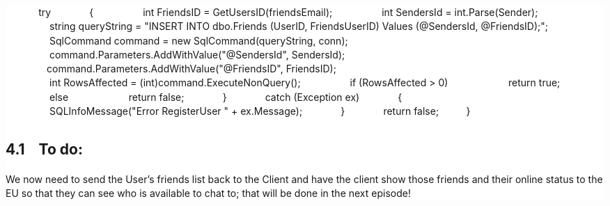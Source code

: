 &nbsp;&nbsp;&nbsp;&nbsp;&nbsp;&nbsp;&nbsp;&nbsp;&nbsp;&nbsp;&nbsp;&nbsp;<span class="sql__id">try</span>&nbsp;
&nbsp;&nbsp;&nbsp;&nbsp;&nbsp;&nbsp;&nbsp;&nbsp;&nbsp;&nbsp;&nbsp;&nbsp;{&nbsp;
&nbsp;&nbsp;&nbsp;&nbsp;&nbsp;&nbsp;&nbsp;&nbsp;&nbsp;&nbsp;&nbsp;&nbsp;&nbsp;&nbsp;&nbsp;&nbsp;<span class="sql__keyword">int</span>&nbsp;<span class="sql__id">FriendsID</span>&nbsp;=&nbsp;<span class="sql__id">GetUsersID</span>(<span class="sql__id">friendsEmail</span>);&nbsp;
&nbsp;&nbsp;&nbsp;&nbsp;&nbsp;&nbsp;&nbsp;&nbsp;&nbsp;&nbsp;&nbsp;&nbsp;&nbsp;&nbsp;&nbsp;&nbsp;<span class="sql__keyword">int</span>&nbsp;<span class="sql__id">SendersId</span>&nbsp;=&nbsp;<span class="sql__keyword">int</span>.<span class="sql__id">Parse</span>(<span class="sql__id">Sender</span>);&nbsp;
&nbsp;&nbsp;&nbsp;&nbsp;&nbsp;&nbsp;&nbsp;&nbsp;&nbsp;&nbsp;&nbsp;&nbsp;&nbsp;&nbsp;&nbsp;&nbsp;<span class="sql__keyword">string</span>&nbsp;<span class="sql__id">queryString</span>&nbsp;=&nbsp;<span class="sql__string">&quot;INSERT&nbsp;INTO&nbsp;dbo.Friends&nbsp;(UserID,&nbsp;FriendsUserID)&nbsp;Values&nbsp;(@SendersId,&nbsp;@FriendsID);&quot;</span>;&nbsp;
&nbsp;
&nbsp;&nbsp;&nbsp;&nbsp;&nbsp;&nbsp;&nbsp;&nbsp;&nbsp;&nbsp;&nbsp;&nbsp;&nbsp;&nbsp;&nbsp;&nbsp;<span class="sql__id">SqlCommand</span>&nbsp;<span class="sql__id">command</span>&nbsp;=&nbsp;<span class="sql__keyword">new</span>&nbsp;<span class="sql__id">SqlCommand</span>(<span class="sql__id">queryString</span>,&nbsp;<span class="sql__id">conn</span>);&nbsp;
&nbsp;
&nbsp;&nbsp;&nbsp;&nbsp;&nbsp;&nbsp;&nbsp;&nbsp;&nbsp;&nbsp;&nbsp;&nbsp;&nbsp;&nbsp;&nbsp;&nbsp;<span class="sql__id">command</span>.<span class="sql__id">Parameters</span>.<span class="sql__id">AddWithValue</span>(<span class="sql__string">&quot;@SendersId&quot;</span>,&nbsp;<span class="sql__id">SendersId</span>);&nbsp;
&nbsp;&nbsp;&nbsp;&nbsp;&nbsp;&nbsp;&nbsp;&nbsp;&nbsp;&nbsp;&nbsp;&nbsp;&nbsp;&nbsp;&nbsp;<span class="sql__id">command</span>.<span class="sql__id">Parameters</span>.<span class="sql__id">AddWithValue</span>(<span class="sql__string">&quot;@FriendsID&quot;</span>,&nbsp;<span class="sql__id">FriendsID</span>);&nbsp;
&nbsp;
&nbsp;
&nbsp;&nbsp;&nbsp;&nbsp;&nbsp;&nbsp;&nbsp;&nbsp;&nbsp;&nbsp;&nbsp;&nbsp;&nbsp;&nbsp;&nbsp;&nbsp;<span class="sql__keyword">int</span>&nbsp;<span class="sql__id">RowsAffected</span>&nbsp;=&nbsp;(<span class="sql__keyword">int</span>)<span class="sql__id">command</span>.<span class="sql__id">ExecuteNonQuery</span>();&nbsp;
&nbsp;&nbsp;&nbsp;&nbsp;&nbsp;&nbsp;&nbsp;&nbsp;&nbsp;&nbsp;&nbsp;&nbsp;&nbsp;&nbsp;&nbsp;&nbsp;<span class="sql__keyword">if</span>&nbsp;(<span class="sql__id">RowsAffected</span>&nbsp;&gt;&nbsp;<span class="sql__number">0</span>)&nbsp;
&nbsp;&nbsp;&nbsp;&nbsp;&nbsp;&nbsp;&nbsp;&nbsp;&nbsp;&nbsp;&nbsp;&nbsp;&nbsp;&nbsp;&nbsp;&nbsp;&nbsp;&nbsp;&nbsp;&nbsp;<span class="sql__keyword">return</span>&nbsp;<span class="sql__value">true</span>;&nbsp;
&nbsp;&nbsp;&nbsp;&nbsp;&nbsp;&nbsp;&nbsp;&nbsp;&nbsp;&nbsp;&nbsp;&nbsp;&nbsp;&nbsp;&nbsp;&nbsp;<span class="sql__keyword">else</span>&nbsp;
&nbsp;&nbsp;&nbsp;&nbsp;&nbsp;&nbsp;&nbsp;&nbsp;&nbsp;&nbsp;&nbsp;&nbsp;&nbsp;&nbsp;&nbsp;&nbsp;&nbsp;&nbsp;&nbsp;&nbsp;<span class="sql__keyword">return</span>&nbsp;<span class="sql__value">false</span>;&nbsp;
&nbsp;&nbsp;&nbsp;&nbsp;&nbsp;&nbsp;&nbsp;&nbsp;&nbsp;&nbsp;&nbsp;&nbsp;}&nbsp;
&nbsp;&nbsp;&nbsp;&nbsp;&nbsp;&nbsp;&nbsp;&nbsp;&nbsp;&nbsp;&nbsp;&nbsp;<span class="sql__id">catch</span>&nbsp;(<span class="sql__id">Exception</span>&nbsp;<span class="sql__id">ex</span>)&nbsp;
&nbsp;&nbsp;&nbsp;&nbsp;&nbsp;&nbsp;&nbsp;&nbsp;&nbsp;&nbsp;&nbsp;&nbsp;{&nbsp;
&nbsp;&nbsp;&nbsp;&nbsp;&nbsp;&nbsp;&nbsp;&nbsp;&nbsp;&nbsp;&nbsp;&nbsp;&nbsp;&nbsp;&nbsp;&nbsp;<span class="sql__id">SQLInfoMessage</span>(<span class="sql__string">&quot;Error&nbsp;RegisterUser&nbsp;&quot;</span>&nbsp;&#43;&nbsp;<span class="sql__id">ex</span>.<span class="sql__id">Message</span>);&nbsp;
&nbsp;&nbsp;&nbsp;&nbsp;&nbsp;&nbsp;&nbsp;&nbsp;&nbsp;&nbsp;&nbsp;&nbsp;}&nbsp;
&nbsp;&nbsp;&nbsp;&nbsp;&nbsp;&nbsp;&nbsp;&nbsp;&nbsp;&nbsp;&nbsp;&nbsp;<span class="sql__keyword">return</span>&nbsp;<span class="sql__value">false</span>;&nbsp;
&nbsp;&nbsp;&nbsp;&nbsp;&nbsp;&nbsp;&nbsp;&nbsp;}</pre>
</div>
</div>
</div>
<h2>4.1&nbsp;&nbsp;&nbsp; To do:</h2>
<p>We now need to send the User&rsquo;s friends list back to the Client and have the client show those friends and their online status to the EU so that they can see who is available to chat to; that will be done in the next episode!</p>
